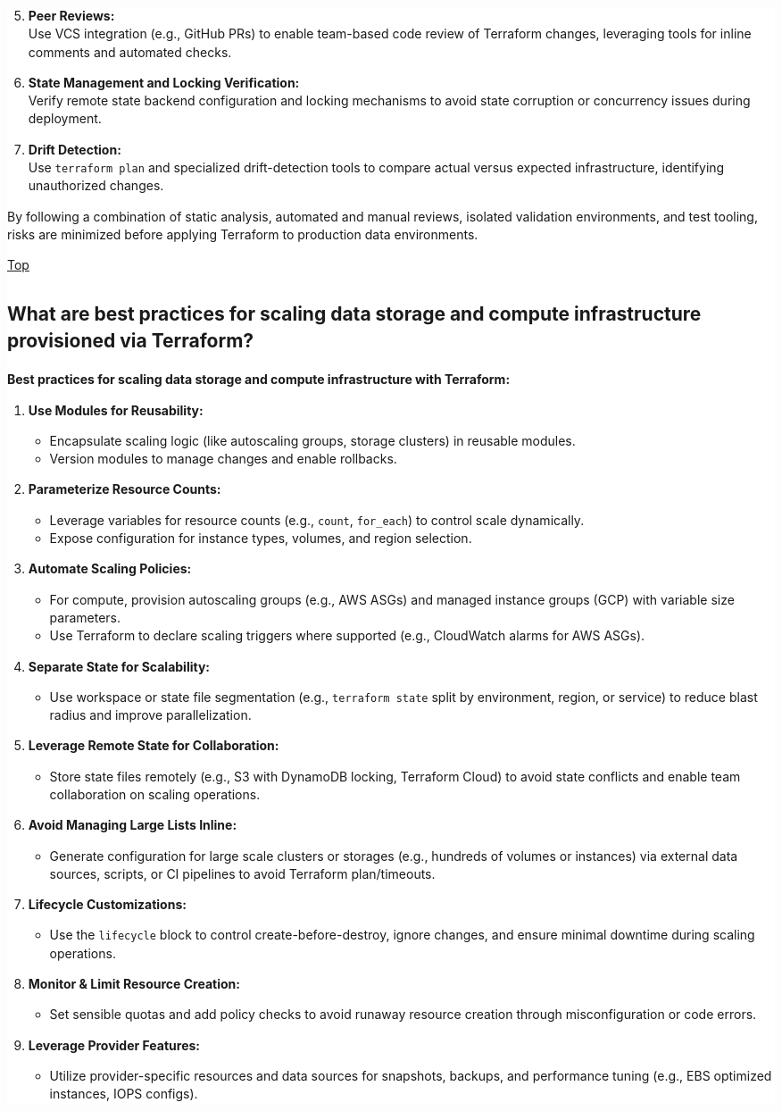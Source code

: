 5. **Peer Reviews:**  
   Use VCS integration (e.g., GitHub PRs) to enable team-based code review of Terraform changes, leveraging tools for inline comments and automated checks.

6. **State Management and Locking Verification:**  
   Verify remote state backend configuration and locking mechanisms to avoid state corruption or concurrency issues during deployment.

7. **Drift Detection:**  
   Use `terraform plan` and specialized drift-detection tools to compare actual versus expected infrastructure, identifying unauthorized changes.

By following a combination of static analysis, automated and manual reviews, isolated validation environments, and test tooling, risks are minimized before applying Terraform to production data environments.

[Top](#top)

## What are best practices for scaling data storage and compute infrastructure provisioned via Terraform?
**Best practices for scaling data storage and compute infrastructure with Terraform:**

1. **Use Modules for Reusability:**
   - Encapsulate scaling logic (like autoscaling groups, storage clusters) in reusable modules.
   - Version modules to manage changes and enable rollbacks.

2. **Parameterize Resource Counts:**
   - Leverage variables for resource counts (e.g., `count`, `for_each`) to control scale dynamically.
   - Expose configuration for instance types, volumes, and region selection.

3. **Automate Scaling Policies:**
   - For compute, provision autoscaling groups (e.g., AWS ASGs) and managed instance groups (GCP) with variable size parameters.
   - Use Terraform to declare scaling triggers where supported (e.g., CloudWatch alarms for AWS ASGs).

4. **Separate State for Scalability:**
   - Use workspace or state file segmentation (e.g., `terraform state` split by environment, region, or service) to reduce blast radius and improve parallelization.

5. **Leverage Remote State for Collaboration:**
   - Store state files remotely (e.g., S3 with DynamoDB locking, Terraform Cloud) to avoid state conflicts and enable team collaboration on scaling operations.

6. **Avoid Managing Large Lists Inline:**
   - Generate configuration for large scale clusters or storages (e.g., hundreds of volumes or instances) via external data sources, scripts, or CI pipelines to avoid Terraform plan/timeouts.

7. **Lifecycle Customizations:**
   - Use the `lifecycle` block to control create-before-destroy, ignore changes, and ensure minimal downtime during scaling operations.

8. **Monitor & Limit Resource Creation:**
   - Set sensible quotas and add policy checks to avoid runaway resource creation through misconfiguration or code errors.

9. **Leverage Provider Features:**
   - Utilize provider-specific resources and data sources for snapshots, backups, and performance tuning (e.g., EBS optimized instances, IOPS configs).
